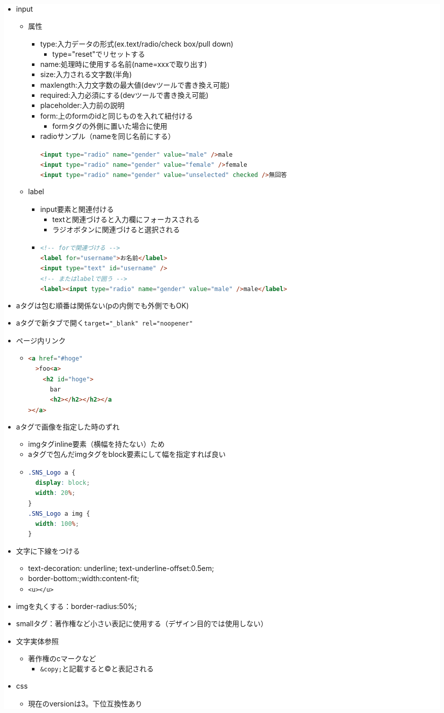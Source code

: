- input

  - 属性
    - type:入力データの形式(ex.text/radio/check box/pull down)
      - type="reset"でリセットする
    - name:処理時に使用する名前(name=xxxで取り出す)
    - size:入力される文字数(半角)
    - maxlength:入力文字数の最大値(devツールで書き換え可能)
    - required:入力必須にする(devツールで書き換え可能)
    - placeholder:入力前の説明
    - form:上のformのidと同じものを入れて紐付ける
      - formタグの外側に置いた場合に使用
    - radioサンプル（nameを同じ名前にする）
      ```html
      <input type="radio" name="gender" value="male" />male
      <input type="radio" name="gender" value="female" />female
      <input type="radio" name="gender" value="unselected" checked />無回答
      ```
  - label

    - input要素と関連付ける
      - textと関連づけると入力欄にフォーカスされる
      - ラジオボタンに関連づけると選択される
    - ```html
      <!-- forで関連づける -->
      <label for="username">お名前</label>
      <input type="text" id="username" />
      <!-- またはlabelで囲う -->
      <label><input type="radio" name="gender" value="male" />male</label>
      ```

- aタグは包む順番は関係ない(pの内側でも外側でもOK)
- aタグで新タブで開く`target="_blank" rel="noopener"`
- ページ内リンク
  - ```html
    <a href="#hoge"
      >foo<a>
        <h2 id="hoge">
          bar
          <h2></h2></h2></a
    ></a>
    ```
- aタグで画像を指定した時のずれ
  - imgタグinline要素（横幅を持たない）ため
  - aタグで包んだimgタグをblock要素にして幅を指定すれば良い
  - ```css
    .SNS_Logo a {
      display: block;
      width: 20%;
    }
    .SNS_Logo a img {
      width: 100%;
    }
    ```
- 文字に下線をつける
  - text-decoration: underline; text-underline-offset:0.5em;
  - border-bottom:;width:content-fit;
  - `<u></u>`
- imgを丸くする：border-radius:50%;
- smallタグ：著作権など小さい表記に使用する（デザイン目的では使用しない）
- 文字実体参照
  - 著作権のcマークなど
    - `&copy;`と記載すると&copy;と表記される
- css
  - 現在のversionは3。下位互換性あり